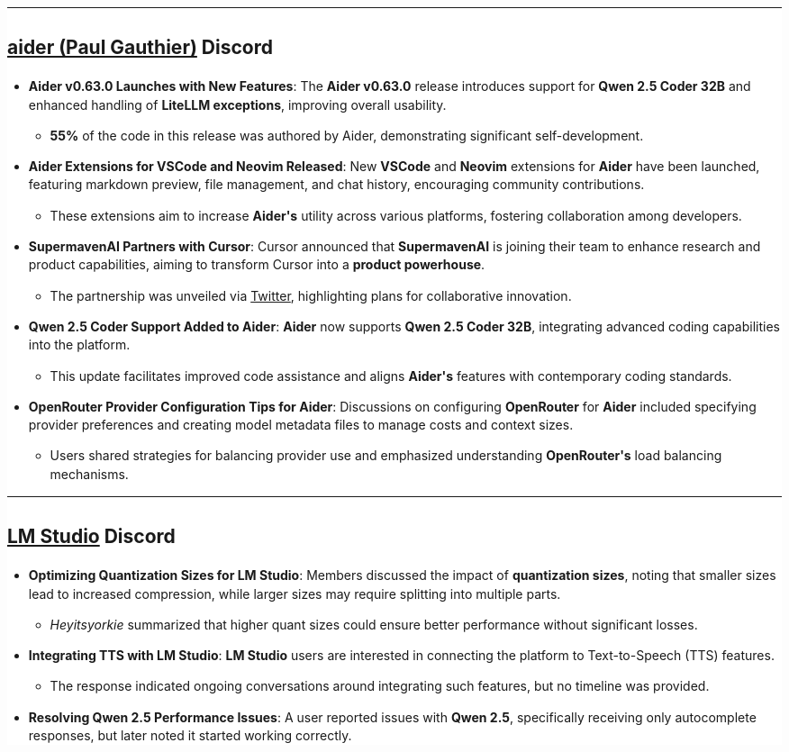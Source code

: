  

---

## [aider (Paul Gauthier)](https://discord.com/channels/1131200896827654144) Discord

- **Aider v0.63.0 Launches with New Features**: The **Aider v0.63.0** release introduces support for **Qwen 2.5 Coder 32B** and enhanced handling of **LiteLLM exceptions**, improving overall usability.
  
  - **55%** of the code in this release was authored by Aider, demonstrating significant self-development.
- **Aider Extensions for VSCode and Neovim Released**: New **VSCode** and **Neovim** extensions for **Aider** have been launched, featuring markdown preview, file management, and chat history, encouraging community contributions.
  
  - These extensions aim to increase **Aider's** utility across various platforms, fostering collaboration among developers.
- **SupermavenAI Partners with Cursor**: Cursor announced that **SupermavenAI** is joining their team to enhance research and product capabilities, aiming to transform Cursor into a **product powerhouse**.
  
  - The partnership was unveiled via [Twitter](https://x.com/cursor_ai/status/1856427424927625679), highlighting plans for collaborative innovation.
- **Qwen 2.5 Coder Support Added to Aider**: **Aider** now supports **Qwen 2.5 Coder 32B**, integrating advanced coding capabilities into the platform.
  
  - This update facilitates improved code assistance and aligns **Aider's** features with contemporary coding standards.
- **OpenRouter Provider Configuration Tips for Aider**: Discussions on configuring **OpenRouter** for **Aider** included specifying provider preferences and creating model metadata files to manage costs and context sizes.
  
  - Users shared strategies for balancing provider use and emphasized understanding **OpenRouter's** load balancing mechanisms.

 

---

## [LM Studio](https://discord.com/channels/1110598183144399058) Discord

- **Optimizing Quantization Sizes for LM Studio**: Members discussed the impact of **quantization sizes**, noting that smaller sizes lead to increased compression, while larger sizes may require splitting into multiple parts.
  
  - *Heyitsyorkie* summarized that higher quant sizes could ensure better performance without significant losses.
- **Integrating TTS with LM Studio**: **LM Studio** users are interested in connecting the platform to Text-to-Speech (TTS) features.
  
  - The response indicated ongoing conversations around integrating such features, but no timeline was provided.
- **Resolving Qwen 2.5 Performance Issues**: A user reported issues with **Qwen 2.5**, specifically receiving only autocomplete responses, but later noted it started working correctly.
  